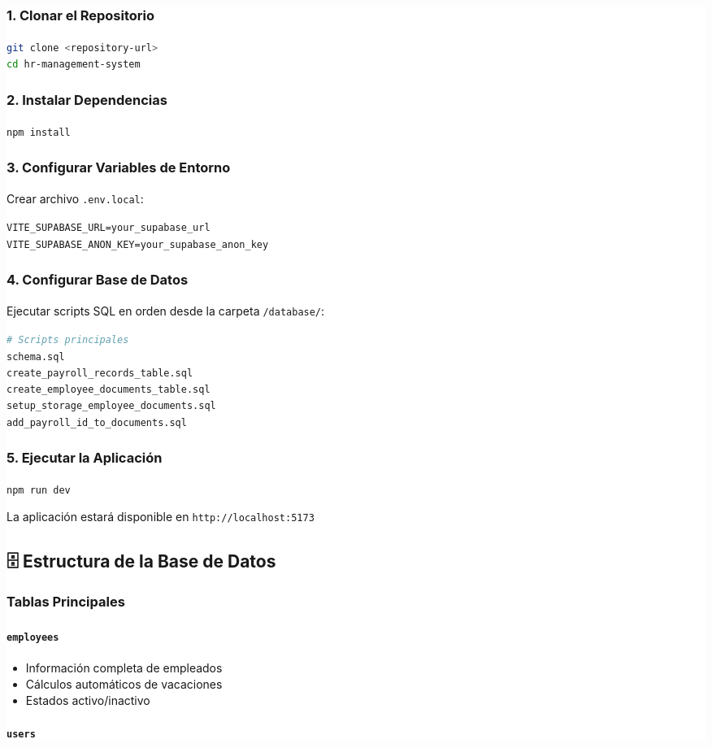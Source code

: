 ### 1. Clonar el Repositorio

```bash
git clone <repository-url>
cd hr-management-system
```

### 2. Instalar Dependencias

```bash
npm install
```

### 3. Configurar Variables de Entorno

Crear archivo `.env.local`:

```env
VITE_SUPABASE_URL=your_supabase_url
VITE_SUPABASE_ANON_KEY=your_supabase_anon_key
```

### 4. Configurar Base de Datos

Ejecutar scripts SQL en orden desde la carpeta `/database/`:

```bash
# Scripts principales
schema.sql
create_payroll_records_table.sql
create_employee_documents_table.sql
setup_storage_employee_documents.sql
add_payroll_id_to_documents.sql
```

### 5. Ejecutar la Aplicación

```bash
npm run dev
```

La aplicación estará disponible en `http://localhost:5173`

## 🗄️ Estructura de la Base de Datos

### Tablas Principales

#### `employees`

- Información completa de empleados
- Cálculos automáticos de vacaciones
- Estados activo/inactivo

#### `users`

